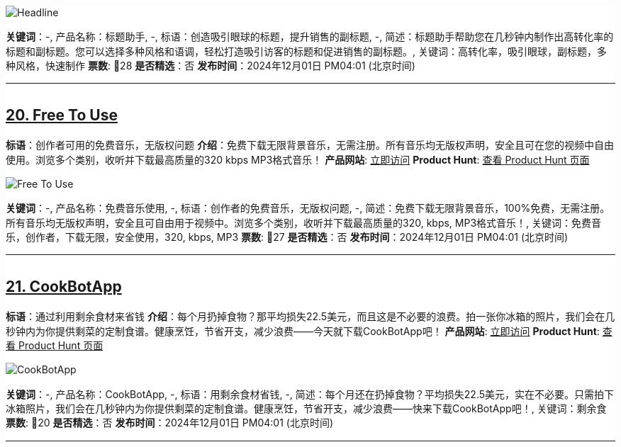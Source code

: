 ![Headline](https://ph-files.imgix.net/9268e941-c2a5-4ef9-8653-a17aeefe644f.png?auto=format&fit=crop&frame=1&h=512&w=1024)

**关键词**：-, 产品名称：标题助手, -, 标语：创造吸引眼球的标题，提升销售的副标题, -, 简述：标题助手帮助您在几秒钟内制作出高转化率的标题和副标题。您可以选择多种风格和语调，轻松打造吸引访客的标题和促进销售的副标题。, 关键词：高转化率，吸引眼球，副标题，多种风格，快速制作
**票数**: 🔺28
**是否精选**：否
**发布时间**：2024年12月01日 PM04:01 (北京时间)

---

## [20. Free To Use](https://www.producthunt.com/posts/free-to-use?utm_campaign=producthunt-api&utm_medium=api-v2&utm_source=Application%3A+nextauth+%28ID%3A+151633%29)
**标语**：创作者可用的免费音乐，无版权问题
**介绍**：免费下载无限背景音乐，无需注册。所有音乐均无版权声明，安全且可在您的视频中自由使用。浏览多个类别，收听并下载最高质量的320 kbps MP3格式音乐！
**产品网站**: [立即访问](https://www.producthunt.com/r/FJACYCOA2PJ3VO?utm_campaign=producthunt-api&utm_medium=api-v2&utm_source=Application%3A+nextauth+%28ID%3A+151633%29)
**Product Hunt**: [查看 Product Hunt 页面](https://www.producthunt.com/posts/free-to-use?utm_campaign=producthunt-api&utm_medium=api-v2&utm_source=Application%3A+nextauth+%28ID%3A+151633%29)

![Free To Use](https://ph-files.imgix.net/ad20f45e-9486-48a0-8584-a8c305bd6a21.png?auto=format&fit=crop&frame=1&h=512&w=1024)

**关键词**：-, 产品名称：免费音乐使用, -, 标语：创作者的免费音乐，无版权问题, -, 简述：免费下载无限背景音乐，100%免费，无需注册。所有音乐均无版权声明，安全且可自由用于视频中。浏览多个类别，收听并下载最高质量的320, kbps, MP3格式音乐！, 关键词：免费音乐，创作者，下载无限，安全使用，320, kbps, MP3
**票数**: 🔺27
**是否精选**：否
**发布时间**：2024年12月01日 PM04:01 (北京时间)

---

## [21. CookBotApp](https://www.producthunt.com/posts/cookbotapp?utm_campaign=producthunt-api&utm_medium=api-v2&utm_source=Application%3A+nextauth+%28ID%3A+151633%29)
**标语**：通过利用剩余食材来省钱
**介绍**：每个月扔掉食物？那平均损失22.5美元，而且这是不必要的浪费。拍一张你冰箱的照片，我们会在几秒钟内为你提供剩菜的定制食谱。健康烹饪，节省开支，减少浪费——今天就下载CookBotApp吧！
**产品网站**: [立即访问](https://www.producthunt.com/r/BUCBELBDIBC3PP?utm_campaign=producthunt-api&utm_medium=api-v2&utm_source=Application%3A+nextauth+%28ID%3A+151633%29)
**Product Hunt**: [查看 Product Hunt 页面](https://www.producthunt.com/posts/cookbotapp?utm_campaign=producthunt-api&utm_medium=api-v2&utm_source=Application%3A+nextauth+%28ID%3A+151633%29)

![CookBotApp](https://ph-files.imgix.net/9980b154-98d7-4d3f-81ee-2d340c19e61d.png?auto=format&fit=crop&frame=1&h=512&w=1024)

**关键词**：-, 产品名称：CookBotApp, -, 标语：用剩余食材省钱, -, 简述：每个月还在扔掉食物？平均损失22.5美元，实在不必要。只需拍下冰箱照片，我们会在几秒钟内为你提供剩菜的定制食谱。健康烹饪，节省开支，减少浪费——快来下载CookBotApp吧！, 关键词：剩余食
**票数**: 🔺20
**是否精选**：否
**发布时间**：2024年12月01日 PM04:01 (北京时间)

---
